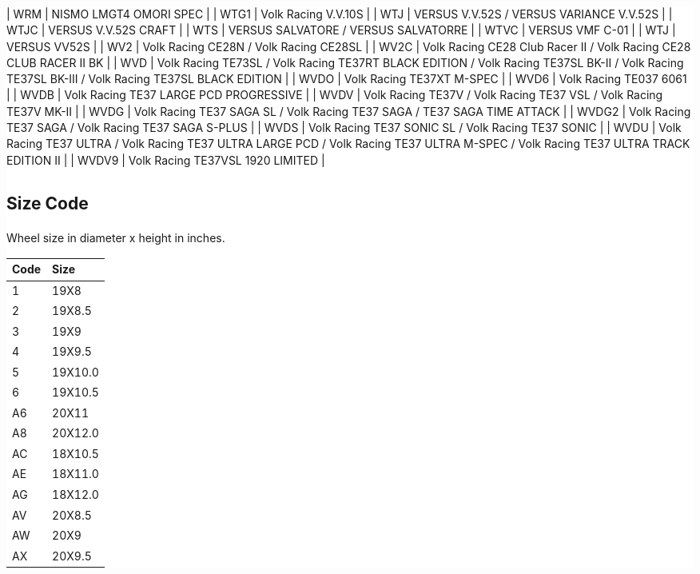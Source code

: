 | WRM | NISMO LMGT4 OMORI SPEC |
| WTG1 | Volk Racing V.V.10S |
| WTJ | VERSUS V.V.52S / VERSUS VARIANCE V.V.52S |
| WTJC | VERSUS V.V.52S CRAFT |
| WTS | VERSUS SALVATORE / VERSUS SALVATORRE |
| WTVC | VERSUS VMF C-01 |
| WTJ | VERSUS VV52S |
| WV2 | Volk Racing CE28N / Volk Racing CE28SL |
| WV2C | Volk Racing CE28 Club Racer II / Volk Racing CE28 CLUB RACER II BK |
| WVD | Volk Racing TE73SL / Volk Racing TE37RT BLACK EDITION / Volk Racing TE37SL BK-II / Volk Racing TE37SL BK-III / Volk Racing TE37SL BLACK EDITION |
| WVDO | Volk Racing TE37XT M-SPEC |
| WVD6 | Volk Racing TE037 6061 |
| WVDB | Volk Racing TE37 LARGE PCD PROGRESSIVE |
| WVDV | Volk Racing TE37V / Volk Racing TE37 VSL / Volk Racing TE37V MK-II |
| WVDG | Volk Racing TE37 SAGA SL / Volk Racing TE37 SAGA / TE37 SAGA TIME ATTACK |
| WVDG2 | Volk Racing TE37 SAGA / Volk Racing TE37 SAGA S-PLUS |
| WVDS | Volk Racing TE37 SONIC SL / Volk Racing TE37 SONIC |
| WVDU | Volk Racing TE37 ULTRA / Volk Racing TE37 ULTRA LARGE PCD / Volk Racing TE37 ULTRA M-SPEC / Volk Racing TE37 ULTRA TRACK EDITION II |
| WVDV9 | Volk Racing TE37VSL 1920 LIMITED |


## Size Code

Wheel size in diameter x height in inches.
 
| Code | Size |
| :--- | :------------ |
| 1 | 19X8 |
| 2 | 19X8.5 |
| 3 | 19X9 |
| 4 | 19X9.5 |
| 5 | 19X10.0 |
| 6 | 19X10.5 |
| A6 | 20X11 |
| A8 | 20X12.0 |
| AC | 18X10.5 |
| AE | 18X11.0 |
| AG | 18X12.0 |
| AV | 20X8.5 |
| AW | 20X9 |
| AX | 20X9.5 |